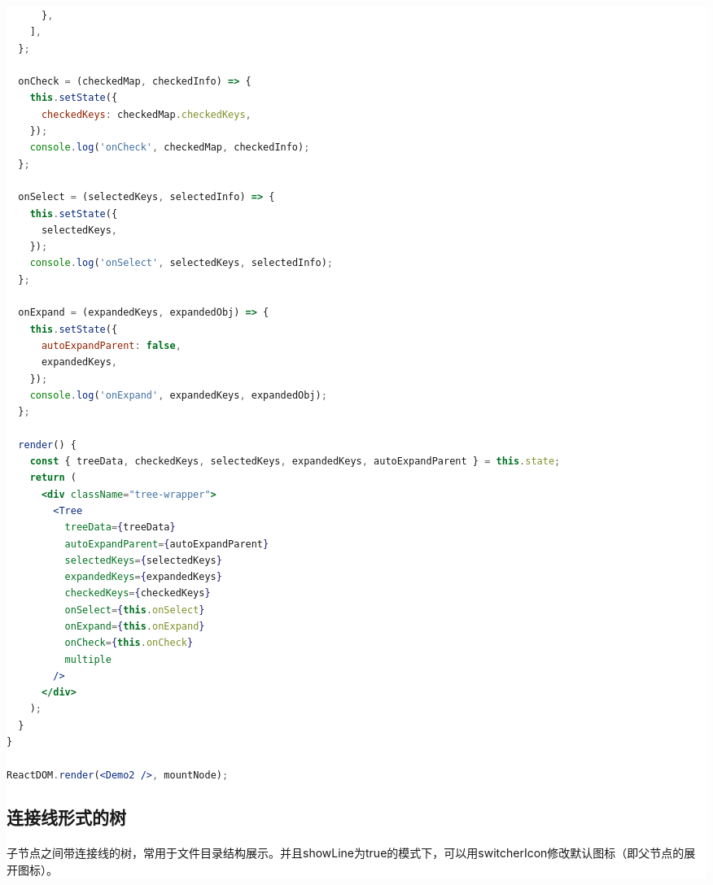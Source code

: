 ```jsx
      },
    ],
  };

  onCheck = (checkedMap, checkedInfo) => {
    this.setState({
      checkedKeys: checkedMap.checkedKeys,
    });
    console.log('onCheck', checkedMap, checkedInfo);
  };

  onSelect = (selectedKeys, selectedInfo) => {
    this.setState({
      selectedKeys,
    });
    console.log('onSelect', selectedKeys, selectedInfo);
  };

  onExpand = (expandedKeys, expandedObj) => {
    this.setState({
      autoExpandParent: false,
      expandedKeys,
    });
    console.log('onExpand', expandedKeys, expandedObj);
  };

  render() {
    const { treeData, checkedKeys, selectedKeys, expandedKeys, autoExpandParent } = this.state;
    return (
      <div className="tree-wrapper">
        <Tree
          treeData={treeData}
          autoExpandParent={autoExpandParent}
          selectedKeys={selectedKeys}
          expandedKeys={expandedKeys}
          checkedKeys={checkedKeys}
          onSelect={this.onSelect}
          onExpand={this.onExpand}
          onCheck={this.onCheck}
          multiple
        />
      </div>
    );
  }
}

ReactDOM.render(<Demo2 />, mountNode);

```

## 连接线形式的树
子节点之间带连接线的树，常用于文件目录结构展示。并且showLine为true的模式下，可以用switcherIcon修改默认图标（即父节点的展开图标）。
